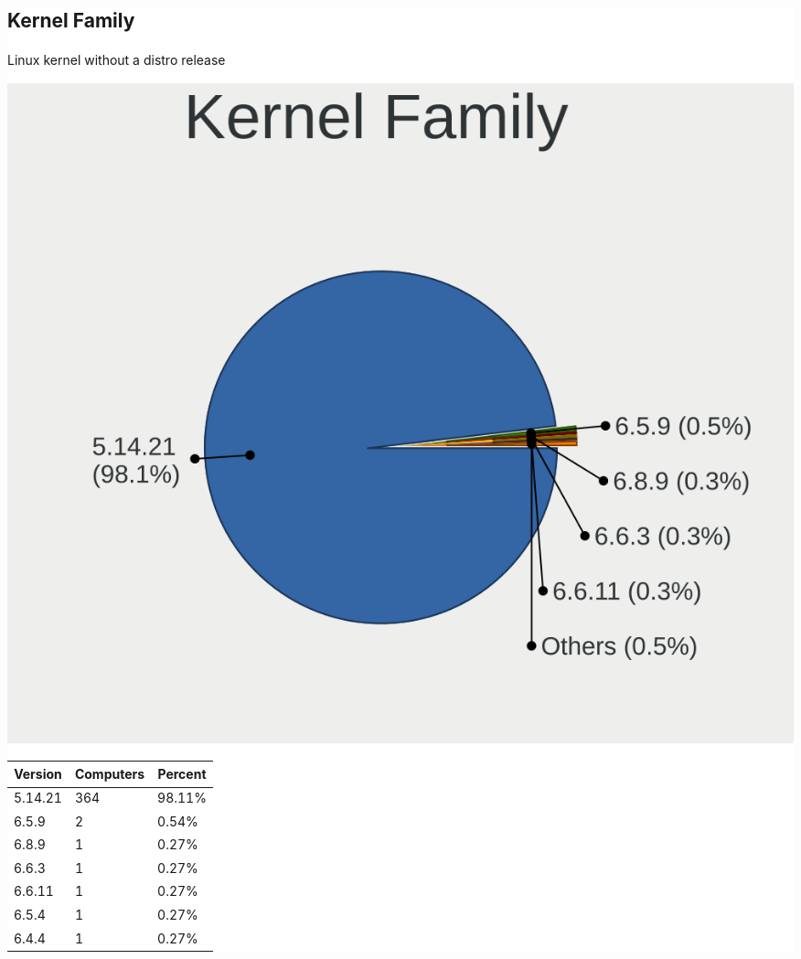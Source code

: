 Kernel Family
-------------

Linux kernel without a distro release

![Kernel Family](./images/pie_chart/os_kernel_family.svg)


| Version | Computers | Percent |
|---------|-----------|---------|
| 5.14.21 | 364       | 98.11%  |
| 6.5.9   | 2         | 0.54%   |
| 6.8.9   | 1         | 0.27%   |
| 6.6.3   | 1         | 0.27%   |
| 6.6.11  | 1         | 0.27%   |
| 6.5.4   | 1         | 0.27%   |
| 6.4.4   | 1         | 0.27%   |
